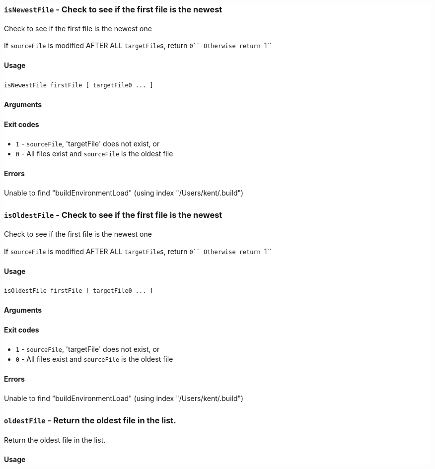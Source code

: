 
### `isNewestFile` - Check to see if the first file is the newest

Check to see if the first file is the newest one

If `sourceFile` is modified AFTER ALL `targetFile`s, return `0``
Otherwise return `1``

#### Usage

    isNewestFile firstFile [ targetFile0 ... ]
    

#### Arguments



#### Exit codes

- `1` - `sourceFile`, 'targetFile' does not exist, or
- `0` - All files exist and `sourceFile` is the oldest file

#### Errors

Unable to find "buildEnvironmentLoad" (using index "/Users/kent/.build")

### `isOldestFile` - Check to see if the first file is the newest

Check to see if the first file is the newest one

If `sourceFile` is modified AFTER ALL `targetFile`s, return `0``
Otherwise return `1``

#### Usage

    isOldestFile firstFile [ targetFile0 ... ]
    

#### Arguments



#### Exit codes

- `1` - `sourceFile`, 'targetFile' does not exist, or
- `0` - All files exist and `sourceFile` is the oldest file

#### Errors

Unable to find "buildEnvironmentLoad" (using index "/Users/kent/.build")


### `oldestFile` - Return the oldest file in the list.

Return the oldest file in the list.

#### Usage
